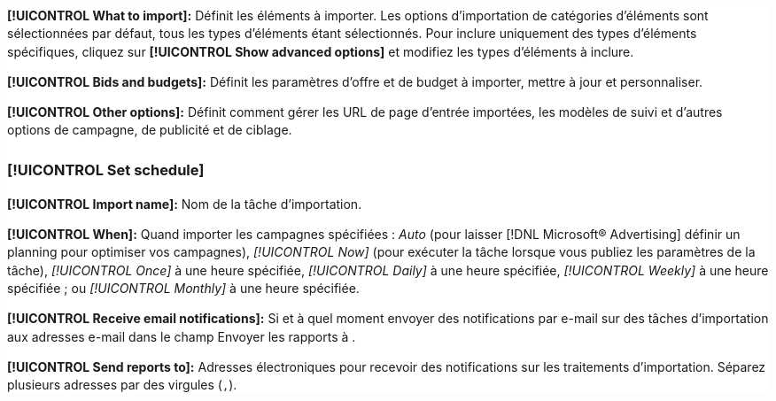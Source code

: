 **[!UICONTROL What to import]:** Définit les éléments à importer. Les options d’importation de catégories d’éléments sont sélectionnées par défaut, tous les types d’éléments étant sélectionnés. Pour inclure uniquement des types d’éléments spécifiques, cliquez sur **[!UICONTROL Show advanced options]** et modifiez les types d’éléments à inclure.

**[!UICONTROL Bids and budgets]:** Définit les paramètres d’offre et de budget à importer, mettre à jour et personnaliser.

**[!UICONTROL Other options]:** Définit comment gérer les URL de page d’entrée importées, les modèles de suivi et d’autres options de campagne, de publicité et de ciblage.

### [!UICONTROL Set schedule]

**[!UICONTROL Import name]:** Nom de la tâche d’importation.

**[!UICONTROL When]:** Quand importer les campagnes spécifiées : *Auto* (pour laisser [!DNL Microsoft® Advertising] définir un planning pour optimiser vos campagnes), *[!UICONTROL Now]* (pour exécuter la tâche lorsque vous publiez les paramètres de la tâche), *[!UICONTROL Once]* à une heure spécifiée, *[!UICONTROL Daily]* à une heure spécifiée, *[!UICONTROL Weekly]* à une heure spécifiée ; ou *[!UICONTROL Monthly]* à une heure spécifiée.

**[!UICONTROL Receive email notifications]:** Si et à quel moment envoyer des notifications par e-mail sur des tâches d’importation aux adresses e-mail dans le champ Envoyer les rapports à .

**[!UICONTROL Send reports to]:** Adresses électroniques pour recevoir des notifications sur les traitements d’importation. Séparez plusieurs adresses par des virgules (`,`).
